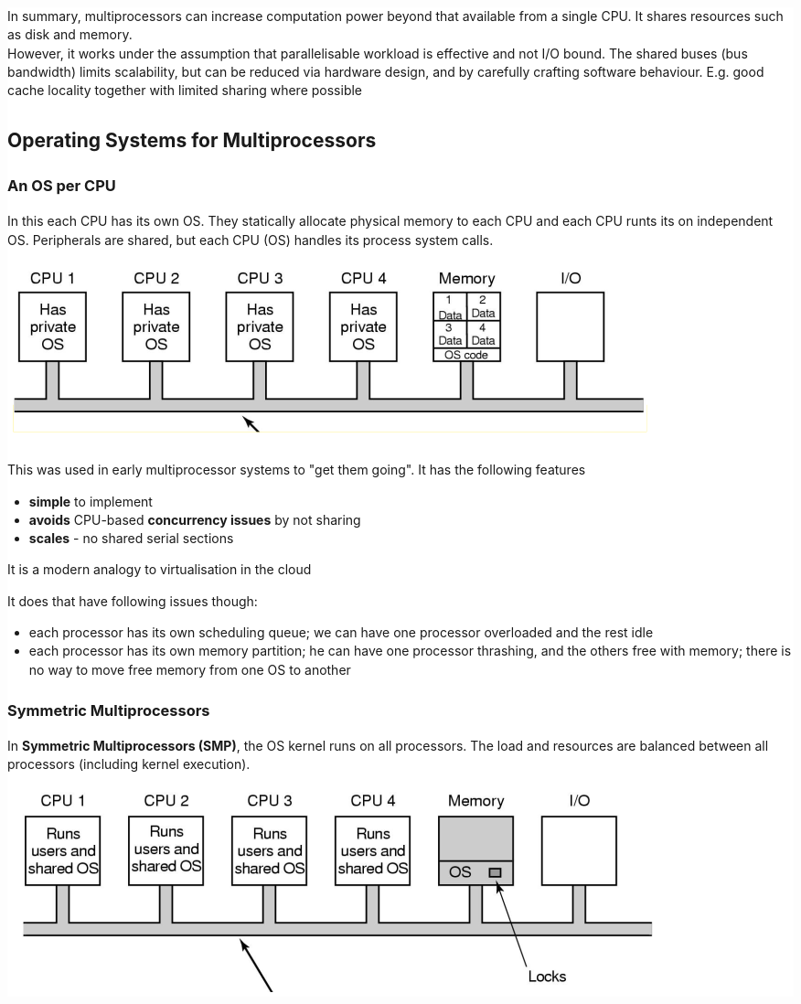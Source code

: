In summary, multiprocessors can increase computation power beyond that available from a single CPU. It shares resources such as disk and memory.  
However, it works under the assumption that parallelisable workload is effective and not I/O bound. The shared buses (bus bandwidth) limits scalability, but can be reduced via hardware design, and by carefully crafting software behaviour. E.g. good cache locality together with limited sharing where possible

## Operating Systems for Multiprocessors

### An OS per CPU

In this each CPU has its own OS. They statically allocate physical memory to each CPU and each CPU runts its on independent OS. Peripherals are shared, but each CPU (OS) handles its process system calls.

![OS per CPU](../imgs/16-17_os-per-cpu.png)

This was used in early multiprocessor systems to "get them going". It has the following features

* **simple** to implement
* **avoids** CPU-based **concurrency issues** by not sharing
* **scales** - no shared serial sections

It is a modern analogy to virtualisation in the cloud

It does that have following issues though:

* each processor has its own scheduling queue; we can have one processor overloaded and the rest idle
* each processor has its own memory partition; he can have one processor thrashing, and the others free with memory; there is no way to move free memory from one OS to another

### Symmetric Multiprocessors

In **Symmetric Multiprocessors (SMP)**, the OS kernel runs on all processors. The load and resources are balanced between all processors (including kernel execution).

![Symmetric Multiprocessors](../imgs/16-19_symmetric-multiprocessor.png)
